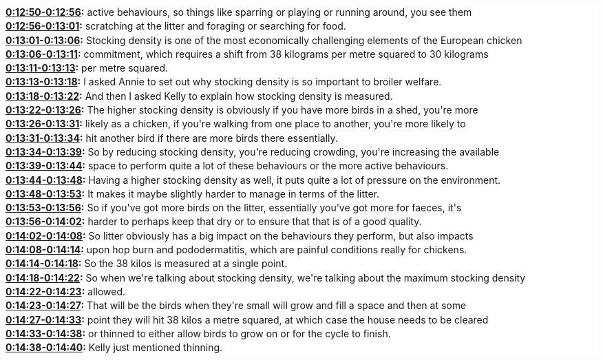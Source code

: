 **[0:12:50-0:12:56](https://anchor.fm/farmgate/episodes/The-European-Chicken-Commitment--KFC-eb1216#t=0:12:50):**  active behaviours, so things like sparring or playing or running around, you see them  
**[0:12:56-0:13:01](https://anchor.fm/farmgate/episodes/The-European-Chicken-Commitment--KFC-eb1216#t=0:12:56):**  scratching at the litter and foraging or searching for food.  
**[0:13:01-0:13:06](https://anchor.fm/farmgate/episodes/The-European-Chicken-Commitment--KFC-eb1216#t=0:13:01):**  Stocking density is one of the most economically challenging elements of the European chicken  
**[0:13:06-0:13:11](https://anchor.fm/farmgate/episodes/The-European-Chicken-Commitment--KFC-eb1216#t=0:13:06):**  commitment, which requires a shift from 38 kilograms per metre squared to 30 kilograms  
**[0:13:11-0:13:13](https://anchor.fm/farmgate/episodes/The-European-Chicken-Commitment--KFC-eb1216#t=0:13:11):**  per metre squared.  
**[0:13:13-0:13:18](https://anchor.fm/farmgate/episodes/The-European-Chicken-Commitment--KFC-eb1216#t=0:13:13):**  I asked Annie to set out why stocking density is so important to broiler welfare.  
**[0:13:18-0:13:22](https://anchor.fm/farmgate/episodes/The-European-Chicken-Commitment--KFC-eb1216#t=0:13:18):**  And then I asked Kelly to explain how stocking density is measured.  
**[0:13:22-0:13:26](https://anchor.fm/farmgate/episodes/The-European-Chicken-Commitment--KFC-eb1216#t=0:13:22):**  The higher stocking density is obviously if you have more birds in a shed, you're more  
**[0:13:26-0:13:31](https://anchor.fm/farmgate/episodes/The-European-Chicken-Commitment--KFC-eb1216#t=0:13:26):**  likely as a chicken, if you're walking from one place to another, you're more likely to  
**[0:13:31-0:13:34](https://anchor.fm/farmgate/episodes/The-European-Chicken-Commitment--KFC-eb1216#t=0:13:31):**  hit another bird if there are more birds there essentially.  
**[0:13:34-0:13:39](https://anchor.fm/farmgate/episodes/The-European-Chicken-Commitment--KFC-eb1216#t=0:13:34):**  So by reducing stocking density, you're reducing crowding, you're increasing the available  
**[0:13:39-0:13:44](https://anchor.fm/farmgate/episodes/The-European-Chicken-Commitment--KFC-eb1216#t=0:13:39):**  space to perform quite a lot of these behaviours or the more active behaviours.  
**[0:13:44-0:13:48](https://anchor.fm/farmgate/episodes/The-European-Chicken-Commitment--KFC-eb1216#t=0:13:44):**  Having a higher stocking density as well, it puts quite a lot of pressure on the environment.  
**[0:13:48-0:13:53](https://anchor.fm/farmgate/episodes/The-European-Chicken-Commitment--KFC-eb1216#t=0:13:48):**  It makes it maybe slightly harder to manage in terms of the litter.  
**[0:13:53-0:13:56](https://anchor.fm/farmgate/episodes/The-European-Chicken-Commitment--KFC-eb1216#t=0:13:53):**  So if you've got more birds on the litter, essentially you've got more for faeces, it's  
**[0:13:56-0:14:02](https://anchor.fm/farmgate/episodes/The-European-Chicken-Commitment--KFC-eb1216#t=0:13:56):**  harder to perhaps keep that dry or to ensure that that is of a good quality.  
**[0:14:02-0:14:08](https://anchor.fm/farmgate/episodes/The-European-Chicken-Commitment--KFC-eb1216#t=0:14:02):**  So litter obviously has a big impact on the behaviours they perform, but also impacts  
**[0:14:08-0:14:14](https://anchor.fm/farmgate/episodes/The-European-Chicken-Commitment--KFC-eb1216#t=0:14:08):**  upon hop burn and pododermatitis, which are painful conditions really for chickens.  
**[0:14:14-0:14:18](https://anchor.fm/farmgate/episodes/The-European-Chicken-Commitment--KFC-eb1216#t=0:14:14):**  So the 38 kilos is measured at a single point.  
**[0:14:18-0:14:22](https://anchor.fm/farmgate/episodes/The-European-Chicken-Commitment--KFC-eb1216#t=0:14:18):**  So when we're talking about stocking density, we're talking about the maximum stocking density  
**[0:14:22-0:14:23](https://anchor.fm/farmgate/episodes/The-European-Chicken-Commitment--KFC-eb1216#t=0:14:22):**  allowed.  
**[0:14:23-0:14:27](https://anchor.fm/farmgate/episodes/The-European-Chicken-Commitment--KFC-eb1216#t=0:14:23):**  That will be the birds when they're small will grow and fill a space and then at some  
**[0:14:27-0:14:33](https://anchor.fm/farmgate/episodes/The-European-Chicken-Commitment--KFC-eb1216#t=0:14:27):**  point they will hit 38 kilos a metre squared, at which case the house needs to be cleared  
**[0:14:33-0:14:38](https://anchor.fm/farmgate/episodes/The-European-Chicken-Commitment--KFC-eb1216#t=0:14:33):**  or thinned to either allow birds to grow on or for the cycle to finish.  
**[0:14:38-0:14:40](https://anchor.fm/farmgate/episodes/The-European-Chicken-Commitment--KFC-eb1216#t=0:14:38):**  Kelly just mentioned thinning.  